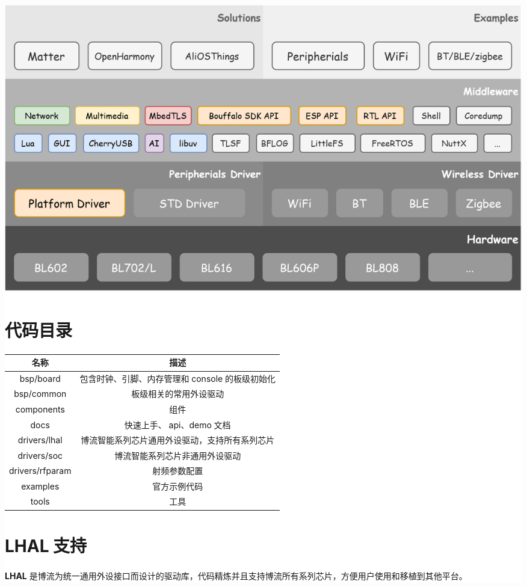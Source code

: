 ![SDK Architecture](BouffaloSDK.png)

# 代码目录

| 名称 | 描述|
|:---:|:------:|
| bsp/board |  包含时钟、引脚、内存管理和 console 的板级初始化 |
| bsp/common | 板级相关的常用外设驱动|
| components| 组件|
|docs | 快速上手、 api、demo 文档|
|drivers/lhal| 博流智能系列芯片通用外设驱动，支持所有系列芯片|
|drivers/soc| 博流智能系列芯片非通用外设驱动|
|drivers/rfparam| 射频参数配置|
|examples| 官方示例代码|
|tools| 工具 |

# LHAL 支持

**LHAL** 是博流为统一通用外设接口而设计的驱动库，代码精炼并且支持博流所有系列芯片，方便用户使用和移植到其他平台。
